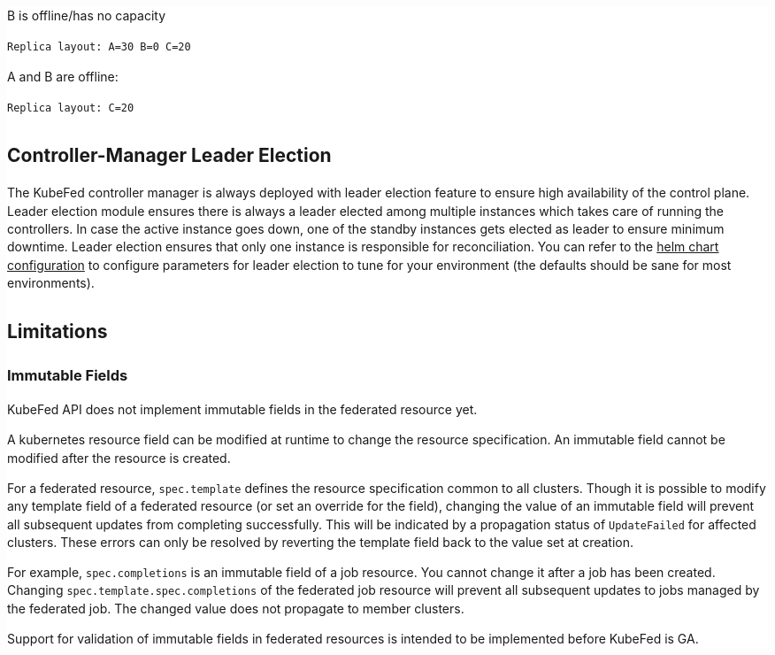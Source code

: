 B is offline/has no capacity

```
Replica layout: A=30 B=0 C=20
```

A and B are offline:

```
Replica layout: C=20
```

## Controller-Manager Leader Election

The KubeFed controller manager is always deployed with leader election feature
to ensure high availability of the control plane. Leader election module ensures
there is always a leader elected among multiple instances which takes care of
running the controllers. In case the active instance goes down, one of the standby instances
gets elected as leader to ensure minimum downtime. Leader election ensures that
only one instance is responsible for reconciliation. You can refer to the
[helm chart configuration](https://github.com/kubernetes-sigs/kubefed/tree/master/charts/kubefed#configuration)
to configure parameters for leader election to tune for your environment
(the defaults should be sane for most environments).

## Limitations
### Immutable Fields
KubeFed API does not implement immutable fields in the federated resource yet.

A kubernetes resource field can be modified at runtime to change the resource
specification. An immutable field cannot be modified after the resource is created.

For a federated resource, `spec.template` defines the resource specification common
to all clusters. Though it is possible to modify any template field of a federated
resource (or set an override for the field), changing the value of an immutable field
will prevent all subsequent updates from completing successfully. This will be
indicated by a propagation status of `UpdateFailed` for affected clusters. These
errors can only be resolved by reverting the template field back to the value set at
creation.

For example, `spec.completions` is an immutable field of a job resource. You cannot
change it after a job has been created. Changing `spec.template.spec.completions`
of the federated job resource will prevent all subsequent updates to jobs managed by
the federated job. The changed value does not propagate to member clusters.

Support for validation of immutable fields in federated resources is intended to be
implemented before KubeFed is GA.
